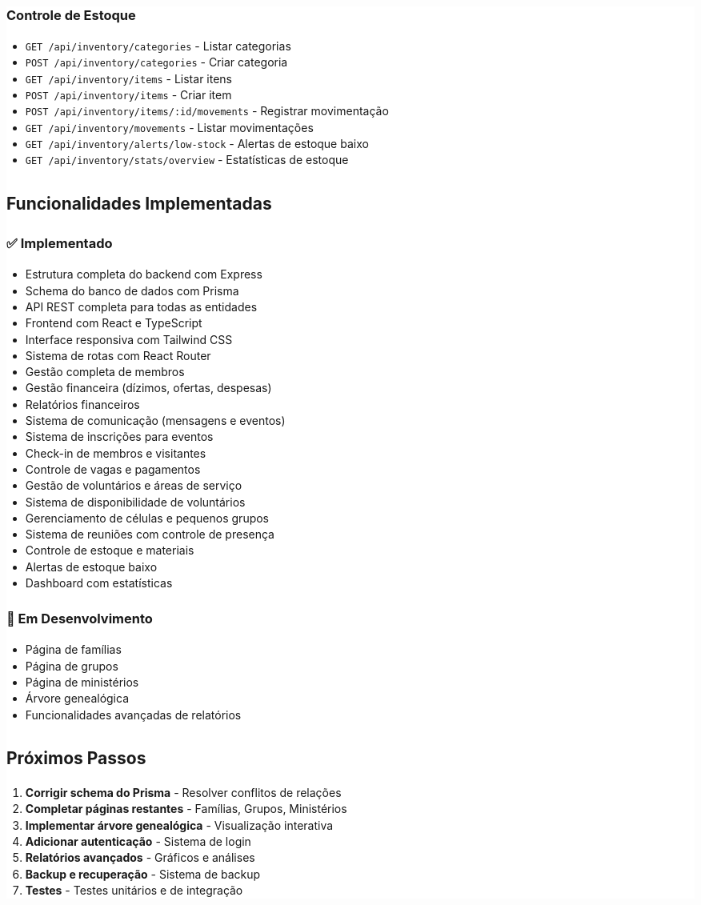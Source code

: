 ### Controle de Estoque
- `GET /api/inventory/categories` - Listar categorias
- `POST /api/inventory/categories` - Criar categoria
- `GET /api/inventory/items` - Listar itens
- `POST /api/inventory/items` - Criar item
- `POST /api/inventory/items/:id/movements` - Registrar movimentação
- `GET /api/inventory/movements` - Listar movimentações
- `GET /api/inventory/alerts/low-stock` - Alertas de estoque baixo
- `GET /api/inventory/stats/overview` - Estatísticas de estoque

## Funcionalidades Implementadas

### ✅ Implementado
- Estrutura completa do backend com Express
- Schema do banco de dados com Prisma
- API REST completa para todas as entidades
- Frontend com React e TypeScript
- Interface responsiva com Tailwind CSS
- Sistema de rotas com React Router
- Gestão completa de membros
- Gestão financeira (dízimos, ofertas, despesas)
- Relatórios financeiros
- Sistema de comunicação (mensagens e eventos)
- Sistema de inscrições para eventos
- Check-in de membros e visitantes
- Controle de vagas e pagamentos
- Gestão de voluntários e áreas de serviço
- Sistema de disponibilidade de voluntários
- Gerenciamento de células e pequenos grupos
- Sistema de reuniões com controle de presença
- Controle de estoque e materiais
- Alertas de estoque baixo
- Dashboard com estatísticas

### 🚧 Em Desenvolvimento
- Página de famílias
- Página de grupos
- Página de ministérios
- Árvore genealógica
- Funcionalidades avançadas de relatórios

## Próximos Passos

1. **Corrigir schema do Prisma** - Resolver conflitos de relações
2. **Completar páginas restantes** - Famílias, Grupos, Ministérios
3. **Implementar árvore genealógica** - Visualização interativa
4. **Adicionar autenticação** - Sistema de login
5. **Relatórios avançados** - Gráficos e análises
6. **Backup e recuperação** - Sistema de backup
7. **Testes** - Testes unitários e de integração
